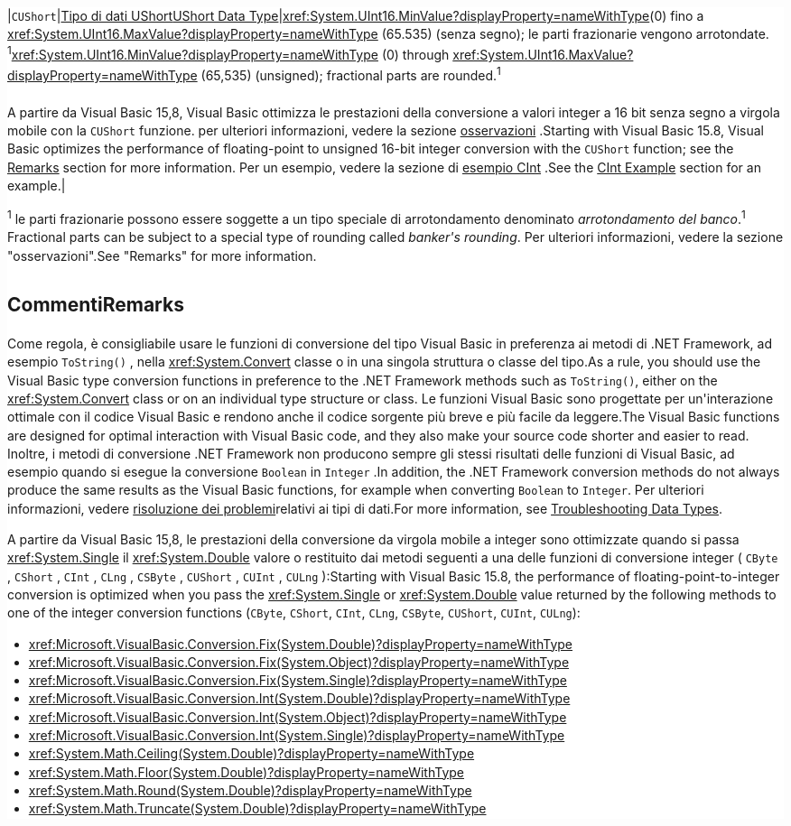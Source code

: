 |`CUShort`|[<span data-ttu-id="ab745-162">Tipo di dati UShort</span><span class="sxs-lookup"><span data-stu-id="ab745-162">UShort Data Type</span></span>](../data-types/ushort-data-type.md)|<span data-ttu-id="ab745-163"><xref:System.UInt16.MinValue?displayProperty=nameWithType>(0) fino a <xref:System.UInt16.MaxValue?displayProperty=nameWithType> (65.535) (senza segno); le parti frazionarie vengono arrotondate.<sup> 1</sup></span><span class="sxs-lookup"><span data-stu-id="ab745-163"><xref:System.UInt16.MinValue?displayProperty=nameWithType> (0) through <xref:System.UInt16.MaxValue?displayProperty=nameWithType> (65,535) (unsigned); fractional parts are rounded.<sup>1</sup></span></span><br/><br/><span data-ttu-id="ab745-164">A partire da Visual Basic 15,8, Visual Basic ottimizza le prestazioni della conversione a valori integer a 16 bit senza segno a virgola mobile con la `CUShort` funzione. per ulteriori informazioni, vedere la sezione [osservazioni](#remarks) .</span><span class="sxs-lookup"><span data-stu-id="ab745-164">Starting with Visual Basic 15.8, Visual Basic optimizes the performance of floating-point to unsigned 16-bit integer conversion with the `CUShort` function; see the [Remarks](#remarks) section for more information.</span></span> <span data-ttu-id="ab745-165">Per un esempio, vedere la sezione di [esempio CInt](#cint-example) .</span><span class="sxs-lookup"><span data-stu-id="ab745-165">See the [CInt Example](#cint-example) section for an example.</span></span>|

<span data-ttu-id="ab745-166"><sup>1</sup> le parti frazionarie possono essere soggette a un tipo speciale di arrotondamento denominato *arrotondamento del banco*.</span><span class="sxs-lookup"><span data-stu-id="ab745-166"><sup>1</sup> Fractional parts can be subject to a special type of rounding called *banker's rounding*.</span></span> <span data-ttu-id="ab745-167">Per ulteriori informazioni, vedere la sezione "osservazioni".</span><span class="sxs-lookup"><span data-stu-id="ab745-167">See "Remarks" for more information.</span></span>

## <a name="remarks"></a><span data-ttu-id="ab745-168">Commenti</span><span class="sxs-lookup"><span data-stu-id="ab745-168">Remarks</span></span>

<span data-ttu-id="ab745-169">Come regola, è consigliabile usare le funzioni di conversione del tipo Visual Basic in preferenza ai metodi di .NET Framework, ad esempio `ToString()` , nella <xref:System.Convert> classe o in una singola struttura o classe del tipo.</span><span class="sxs-lookup"><span data-stu-id="ab745-169">As a rule, you should use the Visual Basic type conversion functions in preference to the .NET Framework methods such as `ToString()`, either on the <xref:System.Convert> class or on an individual type structure or class.</span></span> <span data-ttu-id="ab745-170">Le funzioni Visual Basic sono progettate per un'interazione ottimale con il codice Visual Basic e rendono anche il codice sorgente più breve e più facile da leggere.</span><span class="sxs-lookup"><span data-stu-id="ab745-170">The Visual Basic functions are designed for optimal interaction with Visual Basic code, and they also make your source code shorter and easier to read.</span></span> <span data-ttu-id="ab745-171">Inoltre, i metodi di conversione .NET Framework non producono sempre gli stessi risultati delle funzioni di Visual Basic, ad esempio quando si esegue la conversione `Boolean` in `Integer` .</span><span class="sxs-lookup"><span data-stu-id="ab745-171">In addition, the .NET Framework conversion methods do not always produce the same results as the Visual Basic functions, for example when converting `Boolean` to `Integer`.</span></span> <span data-ttu-id="ab745-172">Per ulteriori informazioni, vedere [risoluzione dei problemi](../../programming-guide/language-features/data-types/troubleshooting-data-types.md)relativi ai tipi di dati.</span><span class="sxs-lookup"><span data-stu-id="ab745-172">For more information, see [Troubleshooting Data Types](../../programming-guide/language-features/data-types/troubleshooting-data-types.md).</span></span>

<span data-ttu-id="ab745-173">A partire da Visual Basic 15,8, le prestazioni della conversione da virgola mobile a integer sono ottimizzate quando si passa <xref:System.Single> il <xref:System.Double> valore o restituito dai metodi seguenti a una delle funzioni di conversione integer ( `CByte` , `CShort` , `CInt` , `CLng` , `CSByte` , `CUShort` , `CUInt` , `CULng` ):</span><span class="sxs-lookup"><span data-stu-id="ab745-173">Starting with Visual Basic 15.8, the performance of floating-point-to-integer conversion is optimized when you pass the <xref:System.Single> or <xref:System.Double> value returned by the following methods to one of the integer conversion functions (`CByte`, `CShort`, `CInt`, `CLng`, `CSByte`, `CUShort`, `CUInt`, `CULng`):</span></span>

- <xref:Microsoft.VisualBasic.Conversion.Fix(System.Double)?displayProperty=nameWithType>
- <xref:Microsoft.VisualBasic.Conversion.Fix(System.Object)?displayProperty=nameWithType>
- <xref:Microsoft.VisualBasic.Conversion.Fix(System.Single)?displayProperty=nameWithType>
- <xref:Microsoft.VisualBasic.Conversion.Int(System.Double)?displayProperty=nameWithType>
- <xref:Microsoft.VisualBasic.Conversion.Int(System.Object)?displayProperty=nameWithType>
- <xref:Microsoft.VisualBasic.Conversion.Int(System.Single)?displayProperty=nameWithType>
- <xref:System.Math.Ceiling(System.Double)?displayProperty=nameWithType>
- <xref:System.Math.Floor(System.Double)?displayProperty=nameWithType>
- <xref:System.Math.Round(System.Double)?displayProperty=nameWithType>
- <xref:System.Math.Truncate(System.Double)?displayProperty=nameWithType>
